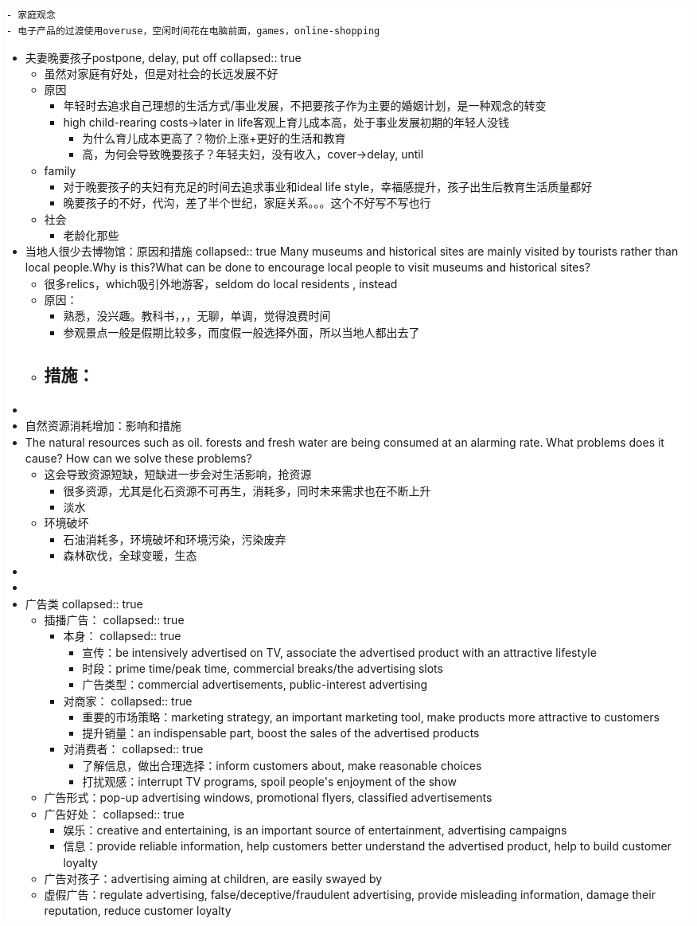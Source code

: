 	- 家庭观念
	- 电子产品的过渡使用overuse，空闲时间花在电脑前面，games，online-shopping
- 夫妻晚要孩子postpone, delay, put off
  collapsed:: true
	- 虽然对家庭有好处，但是对社会的长远发展不好
	- 原因
		- 年轻时去追求自己理想的生活方式/事业发展，不把要孩子作为主要的婚姻计划，是一种观念的转变
		- high child-rearing costs->later in life客观上育儿成本高，处于事业发展初期的年轻人没钱
			- 为什么育儿成本更高了？物价上涨+更好的生活和教育
			- 高，为何会导致晚要孩子？年轻夫妇，没有收入，cover->delay, until
	- family
		- 对于晚要孩子的夫妇有充足的时间去追求事业和ideal life style，幸福感提升，孩子出生后教育生活质量都好
		- 晚要孩子的不好，代沟，差了半个世纪，家庭关系。。。这个不好写不写也行
	- 社会
		- 老龄化那些
- 当地人很少去博物馆：原因和措施
  collapsed:: true
  Many museums and historical sites are mainly visited by tourists rather than local people.Why is
  this?What can be done to encourage local people to visit museums and historical sites?
	- 很多relics，which吸引外地游客，seldom do local residents , instead
	- 原因：
		- 熟悉，没兴趣。教科书，，，无聊，单调，觉得浪费时间
		- 参观景点一般是假期比较多，而度假一般选择外面，所以当地人都出去了
	- 措施：
		-
-
- 自然资源消耗增加：影响和措施
- The natural resources such as oil. forests and fresh water are being consumed at an alarming rate. What problems does it cause? How can we solve these problems?
	- 这会导致资源短缺，短缺进一步会对生活影响，抢资源
		- 很多资源，尤其是化石资源不可再生，消耗多，同时未来需求也在不断上升
		- 淡水
	- 环境破坏
		- 石油消耗多，环境破坏和环境污染，污染废弃
		- 森林砍伐，全球变暖，生态
-
-
- 广告类
  collapsed:: true
	- 插播广告：
	  collapsed:: true
		- 本身：
		  collapsed:: true
			- 宣传：be intensively advertised on TV, associate the advertised product with an attractive lifestyle
			- 时段：prime time/peak time, commercial breaks/the advertising slots
			- 广告类型：commercial advertisements, public-interest advertising
		- 对商家：
		  collapsed:: true
			- 重要的市场策略：marketing strategy, an important marketing tool, make products more attractive to customers
			- 提升销量：an indispensable part, boost the sales of the advertised products
		- 对消费者：
		  collapsed:: true
			- 了解信息，做出合理选择：inform customers about, make reasonable choices
			- 打扰观感：interrupt TV programs, spoil people's enjoyment of the show
	- 广告形式：pop-up advertising windows, promotional flyers, classified advertisements
	- 广告好处：
	  collapsed:: true
		- 娱乐：creative and entertaining, is an important source of entertainment, advertising campaigns
		- 信息：provide reliable information, help customers better understand the advertised product, help to build customer loyalty
	- 广告对孩子：advertising aiming at children, are easily swayed by
	- 虚假广告：regulate advertising, false/deceptive/fraudulent advertising, provide misleading information, damage their reputation, reduce customer loyalty